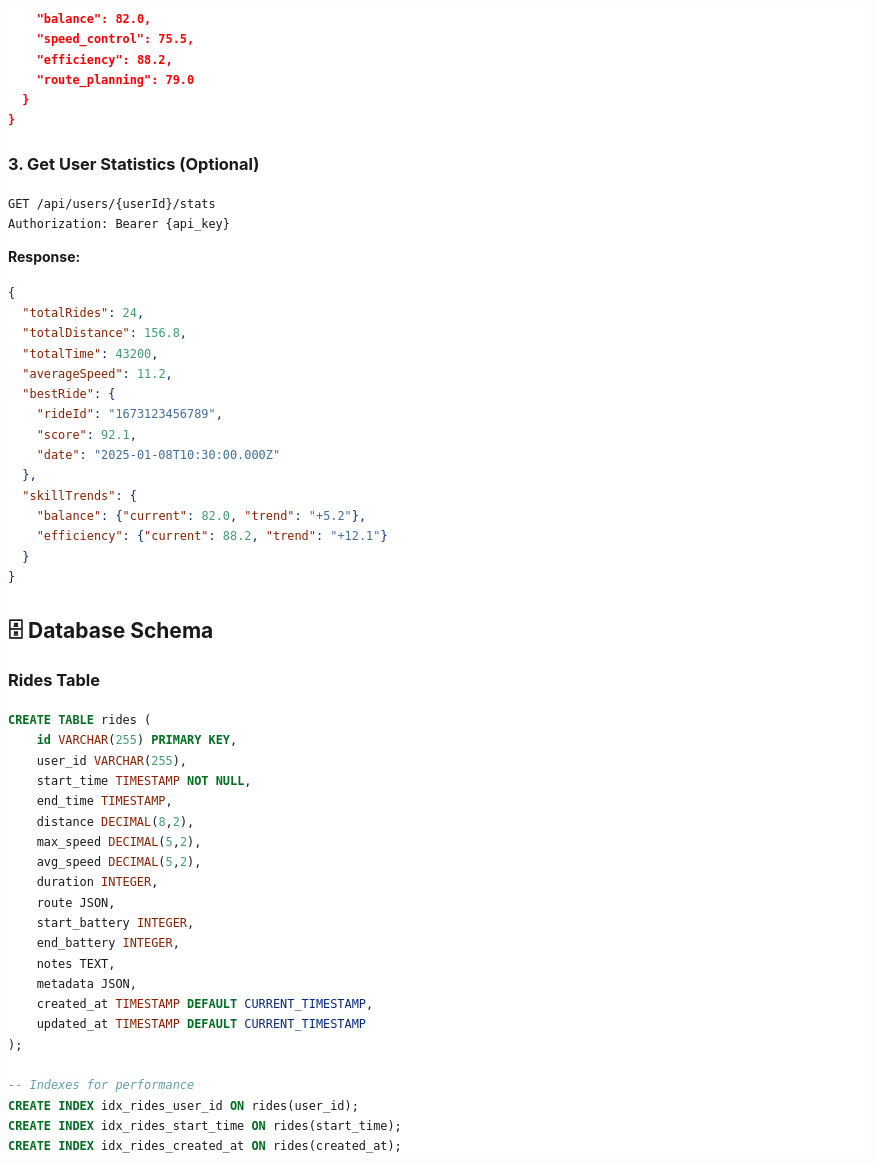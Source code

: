 ```json
    "balance": 82.0,
    "speed_control": 75.5,
    "efficiency": 88.2,
    "route_planning": 79.0
  }
}
```

### **3. Get User Statistics** (Optional)
```
GET /api/users/{userId}/stats
Authorization: Bearer {api_key}
```

**Response:**
```json
{
  "totalRides": 24,
  "totalDistance": 156.8,
  "totalTime": 43200,
  "averageSpeed": 11.2,
  "bestRide": {
    "rideId": "1673123456789",
    "score": 92.1,
    "date": "2025-01-08T10:30:00.000Z"
  },
  "skillTrends": {
    "balance": {"current": 82.0, "trend": "+5.2"},
    "efficiency": {"current": 88.2, "trend": "+12.1"}
  }
}
```

## 🗄️ **Database Schema**

### **Rides Table**
```sql
CREATE TABLE rides (
    id VARCHAR(255) PRIMARY KEY,
    user_id VARCHAR(255),
    start_time TIMESTAMP NOT NULL,
    end_time TIMESTAMP,
    distance DECIMAL(8,2),
    max_speed DECIMAL(5,2),
    avg_speed DECIMAL(5,2),
    duration INTEGER,
    route JSON,
    start_battery INTEGER,
    end_battery INTEGER,
    notes TEXT,
    metadata JSON,
    created_at TIMESTAMP DEFAULT CURRENT_TIMESTAMP,
    updated_at TIMESTAMP DEFAULT CURRENT_TIMESTAMP
);

-- Indexes for performance
CREATE INDEX idx_rides_user_id ON rides(user_id);
CREATE INDEX idx_rides_start_time ON rides(start_time);
CREATE INDEX idx_rides_created_at ON rides(created_at);
```
